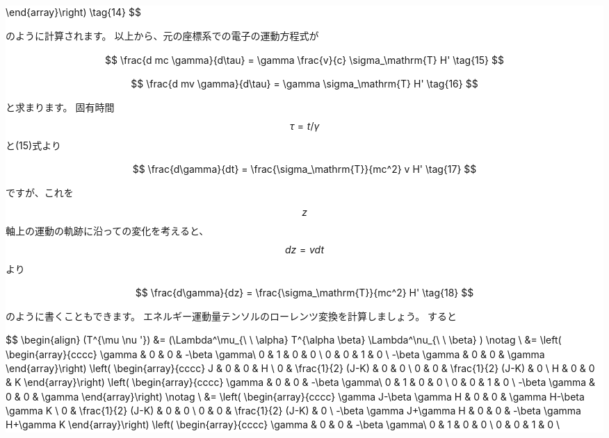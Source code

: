 \end{array}\right) \tag{14}
$$

のように計算されます。
以上から、元の座標系での電子の運動方程式が

$$
\frac{d mc \gamma}{d\tau} 
= \gamma \frac{v}{c} \sigma_\mathrm{T} H' \tag{15}
$$

$$
\frac{d mv \gamma}{d\tau} 
= \gamma \sigma_\mathrm{T} H' \tag{16}
$$

と求まります。
固有時間$$\tau = t / \gamma$$と(15)式より

$$
\frac{d\gamma}{dt} 
= \frac{\sigma_\mathrm{T}}{mc^2} v H' \tag{17}
$$

ですが、これを$$z$$軸上の運動の軌跡に沿っての変化を考えると、$$dz = v dt$$より

$$
\frac{d\gamma}{dz} 
= \frac{\sigma_\mathrm{T}}{mc^2} H' \tag{18} 
$$

のように書くこともできます。
エネルギー運動量テンソルのローレンツ変換を計算しましょう。
すると

$$
\begin{align}
(T^{\mu \nu '}) 
&= (\Lambda^\mu_{\ \ \alpha} T^{\alpha \beta} \Lambda^\nu_{\ \ \beta} ) \notag \\
&= \left( \begin{array}{cccc} 
\gamma & 0 & 0 & -\beta \gamma\\
0 & 1 & 0 & 0 \\ 
0 & 0 & 1 & 0 \\ 
-\beta \gamma & 0 & 0 & \gamma 
\end{array}\right)
\left( \begin{array}{cccc} 
J & 0 & 0 & H \\
0 & \frac{1}{2} (J-K) & 0 & 0 \\ 
0 & 0 & \frac{1}{2} (J-K) & 0 \\ 
H & 0 & 0 & K 
\end{array}\right)
\left( \begin{array}{cccc} 
\gamma & 0 & 0 & -\beta \gamma\\
0 & 1 & 0 & 0 \\ 
0 & 0 & 1 & 0 \\ 
-\beta \gamma & 0 & 0 & \gamma 
\end{array}\right) \notag \\
&= 
\left( \begin{array}{cccc} 
\gamma J-\beta \gamma H & 0 & 0 & \gamma H-\beta \gamma K \\
0 & \frac{1}{2} (J-K) & 0 & 0 \\ 
0 & 0 & \frac{1}{2} (J-K) & 0 \\ 
-\beta \gamma J+\gamma H & 0 & 0 & -\beta \gamma H+\gamma K 
\end{array}\right)
\left( \begin{array}{cccc} 
\gamma & 0 & 0 & -\beta \gamma\\
0 & 1 & 0 & 0 \\ 
0 & 0 & 1 & 0 \\ 